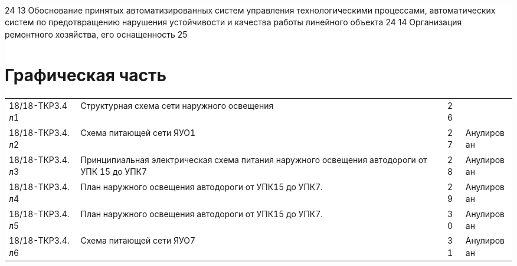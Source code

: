 <td>24</td>
<td></td>
</tr>
<tr>
<td>13</td>
<td>Обоснование принятых автоматизированных систем управления технологическими процессами, автоматических систем по предотвращению нарушения устойчивости и качества работы линейного объекта</td>
<td>24</td>
<td></td>
</tr>
<tr>
<td>14</td>
<td>Организация ремонтного хозяйства, его оснащенность</td>
<td>25</td>
<td></td>
</tr>
</tbody></table>

# Графическая часть

<table>
<tbody><tr>
<td>18/18-ТКР3.4 л1</td>
<td>Структурная схема сети наружного освещения</td>
<td>26</td>
<td></td>
</tr>
<tr>
<td>18/18-ТКР3.4. л2</td>
<td>Схема питающей сети ЯУО1</td>
<td>27</td>
<td>Анулирован</td>
</tr>
<tr>
<td>18/18-ТКР3.4. л3</td>
<td>Принципиальная электрическая схема питания наружного освещения автодороги от УПК 15 до УПК7</td>
<td>28</td>
<td>Анулирован</td>
</tr>
<tr>
<td>18/18-ТКР3.4. л4</td>
<td>План наружного освещения автодороги от УПК15 до УПК7.</td>
<td>29</td>
<td>Анулирован</td>
</tr>
<tr>
<td>18/18-ТКР3.4. л5</td>
<td>План наружного освещения автодороги от УПК15 до УПК7.</td>
<td>30</td>
<td>Анулирован</td>
</tr>
<tr>
<td>18/18-ТКР3.4. л6</td>
<td>Схема питающей сети ЯУО7</td>
<td>31</td>
<td>Анулирован</td>
</tr>
</tbody></table>
